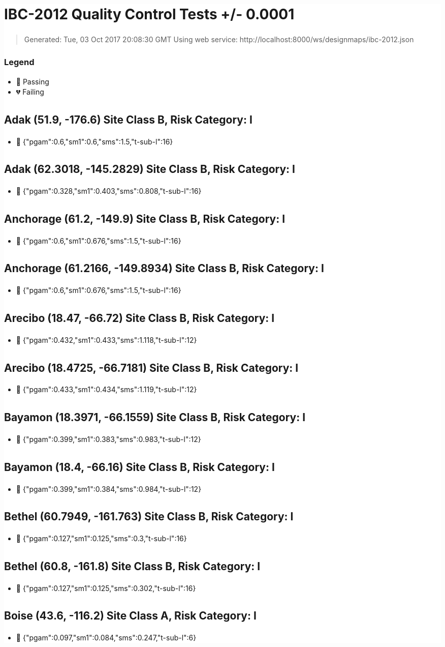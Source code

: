 # IBC-2012 Quality Control Tests +/- 0.0001
> Generated: Tue, 03 Oct 2017 20:08:30 GMT
> Using web service: http://localhost:8000/ws/designmaps/ibc-2012.json

### Legend
 - :green_heart: Passing
 - :broken_heart: Failing


## Adak (51.9, -176.6) Site Class B, Risk Category: I
 - :green_heart: {"pgam":0.6,"sm1":0.6,"sms":1.5,"t-sub-l":16}

## Adak (62.3018, -145.2829) Site Class B, Risk Category: I
 - :green_heart: {"pgam":0.328,"sm1":0.403,"sms":0.808,"t-sub-l":16}

## Anchorage (61.2, -149.9) Site Class B, Risk Category: I
 - :green_heart: {"pgam":0.6,"sm1":0.676,"sms":1.5,"t-sub-l":16}

## Anchorage (61.2166, -149.8934) Site Class B, Risk Category: I
 - :green_heart: {"pgam":0.6,"sm1":0.676,"sms":1.5,"t-sub-l":16}

## Arecibo (18.47, -66.72) Site Class B, Risk Category: I
 - :green_heart: {"pgam":0.432,"sm1":0.433,"sms":1.118,"t-sub-l":12}

## Arecibo (18.4725, -66.7181) Site Class B, Risk Category: I
 - :green_heart: {"pgam":0.433,"sm1":0.434,"sms":1.119,"t-sub-l":12}

## Bayamon (18.3971, -66.1559) Site Class B, Risk Category: I
 - :green_heart: {"pgam":0.399,"sm1":0.383,"sms":0.983,"t-sub-l":12}

## Bayamon (18.4, -66.16) Site Class B, Risk Category: I
 - :green_heart: {"pgam":0.399,"sm1":0.384,"sms":0.984,"t-sub-l":12}

## Bethel (60.7949, -161.763) Site Class B, Risk Category: I
 - :green_heart: {"pgam":0.127,"sm1":0.125,"sms":0.3,"t-sub-l":16}

## Bethel (60.8, -161.8) Site Class B, Risk Category: I
 - :green_heart: {"pgam":0.127,"sm1":0.125,"sms":0.302,"t-sub-l":16}

## Boise (43.6, -116.2) Site Class A, Risk Category: I
 - :green_heart: {"pgam":0.097,"sm1":0.084,"sms":0.247,"t-sub-l":6}
